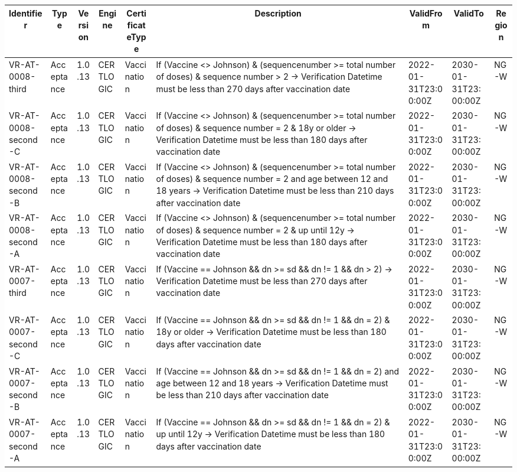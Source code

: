 | Identifier          | Type       | Version   | Engine    | CertificateType   | Description                                                                                                                                                                                           | ValidFrom                                                                                                                                                                                                                                                  | ValidTo              | Region               |
|---------------------|------------|-----------|-----------|-------------------|-------------------------------------------------------------------------------------------------------------------------------------------------------------------------------------------------------|------------------------------------------------------------------------------------------------------------------------------------------------------------------------------------------------------------------------------------------------------------|----------------------|----------------------|
| VR-AT-0008-third    | Acceptance | 1.0.13    | CERTLOGIC | Vaccination       | If (Vaccine <> Johnson) & (sequencenumber >= total number of doses) & sequence number > 2 -> Verification Datetime must be less than 270 days after vaccination date                                  | 2022-01-31T23:00:00Z                                                                                                                                                                                                                                       | 2030-01-31T23:00:00Z | NG-W                 |
| VR-AT-0008-second-C | Acceptance | 1.0.13    | CERTLOGIC | Vaccination       | If (Vaccine <> Johnson) & (sequencenumber >= total number of doses) & sequence number = 2 & 18y or older -> Verification Datetime must be less than 180 days after vaccination date                   | 2022-01-31T23:00:00Z                                                                                                                                                                                                                                       | 2030-01-31T23:00:00Z | NG-W                 |
| VR-AT-0008-second-B | Acceptance | 1.0.13    | CERTLOGIC | Vaccination       | If (Vaccine <> Johnson) & (sequencenumber >= total number of doses) & sequence number = 2  and age between 12 and 18 years -> Verification Datetime must be less than 210 days after vaccination date | 2022-01-31T23:00:00Z                                                                                                                                                                                                                                       | 2030-01-31T23:00:00Z | NG-W                 |
| VR-AT-0008-second-A | Acceptance | 1.0.13    | CERTLOGIC | Vaccination       | If (Vaccine <> Johnson) & (sequencenumber >= total number of doses) & sequence number = 2 & up until 12y -> Verification Datetime must be less than 180 days after vaccination date                   | 2022-01-31T23:00:00Z                                                                                                                                                                                                                                       | 2030-01-31T23:00:00Z | NG-W                 |
| VR-AT-0007-third    | Acceptance | 1.0.13    | CERTLOGIC | Vaccination       | If (Vaccine == Johnson && dn >= sd && dn != 1 && dn > 2) -> Verification Datetime must be less than 270 days after vaccination date                                                                   | 2022-01-31T23:00:00Z                                                                                                                                                                                                                                       | 2030-01-31T23:00:00Z | NG-W                 |
| VR-AT-0007-second-C | Acceptance | 1.0.13    | CERTLOGIC | Vaccination       | If (Vaccine == Johnson && dn >= sd && dn != 1 && dn = 2) & 18y or older -> Verification Datetime must be less than 180 days after vaccination date                                                    | 2022-01-31T23:00:00Z                                                                                                                                                                                                                                       | 2030-01-31T23:00:00Z | NG-W                 |
| VR-AT-0007-second-B | Acceptance | 1.0.13    | CERTLOGIC | Vaccination       | If (Vaccine == Johnson && dn >= sd && dn != 1 && dn = 2) and age between 12 and 18 years -> Verification Datetime must be less than 210 days after vaccination date                                   | 2022-01-31T23:00:00Z                                                                                                                                                                                                                                       | 2030-01-31T23:00:00Z | NG-W                 |
| VR-AT-0007-second-A | Acceptance | 1.0.13    | CERTLOGIC | Vaccination       | If (Vaccine == Johnson && dn >= sd && dn != 1 && dn = 2) & up until 12y -> Verification Datetime must be less than 180 days after vaccination date                                                    | 2022-01-31T23:00:00Z                                                                                                                                                                                                                                       | 2030-01-31T23:00:00Z | NG-W                 |